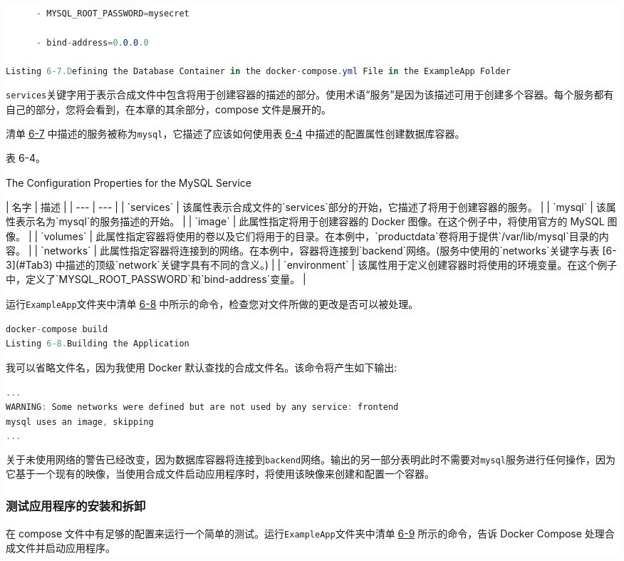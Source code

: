 ```cs
      - MYSQL_ROOT_PASSWORD=mysecret

      - bind-address=0.0.0.0

Listing 6-7.Defining the Database Container in the docker-compose.yml File in the ExampleApp Folder

```

`services`关键字用于表示合成文件中包含将用于创建容器的描述的部分。使用术语“服务”是因为该描述可用于创建多个容器。每个服务都有自己的部分，您将会看到，在本章的其余部分，compose 文件是展开的。

清单 [6-7](#Par34) 中描述的服务被称为`mysql`，它描述了应该如何使用表 [6-4](#Tab4) 中描述的配置属性创建数据库容器。

表 6-4。

The Configuration Properties for the MySQL Service

<colgroup><col> <col></colgroup> 
| 名字 | 描述 |
| --- | --- |
| `services` | 该属性表示合成文件的`services`部分的开始，它描述了将用于创建容器的服务。 |
| `mysql` | 该属性表示名为`mysql`的服务描述的开始。 |
| `image` | 此属性指定将用于创建容器的 Docker 图像。在这个例子中，将使用官方的 MySQL 图像。 |
| `volumes` | 此属性指定容器将使用的卷以及它们将用于的目录。在本例中，`productdata`卷将用于提供`/var/lib/mysql`目录的内容。 |
| `networks` | 此属性指定容器将连接到的网络。在本例中，容器将连接到`backend`网络。(服务中使用的`networks`关键字与表 [6-3](#Tab3) 中描述的顶级`network`关键字具有不同的含义。) |
| `environment` | 该属性用于定义创建容器时将使用的环境变量。在这个例子中，定义了`MYSQL_ROOT_PASSWORD`和`bind-address`变量。 |

运行`ExampleApp`文件夹中清单 [6-8](#Par38) 中所示的命令，检查您对文件所做的更改是否可以被处理。

```cs
docker-compose build
Listing 6-8.Building the Application

```

我可以省略文件名，因为我使用 Docker 默认查找的合成文件名。该命令将产生如下输出:

```cs
...
WARNING: Some networks were defined but are not used by any service: frontend
mysql uses an image, skipping
...

```

关于未使用网络的警告已经改变，因为数据库容器将连接到`backend`网络。输出的另一部分表明此时不需要对`mysql`服务进行任何操作，因为它基于一个现有的映像，当使用合成文件启动应用程序时，将使用该映像来创建和配置一个容器。

### 测试应用程序的安装和拆卸

在 compose 文件中有足够的配置来运行一个简单的测试。运行`ExampleApp`文件夹中清单 [6-9](#Par43) 所示的命令，告诉 Docker Compose 处理合成文件并启动应用程序。
